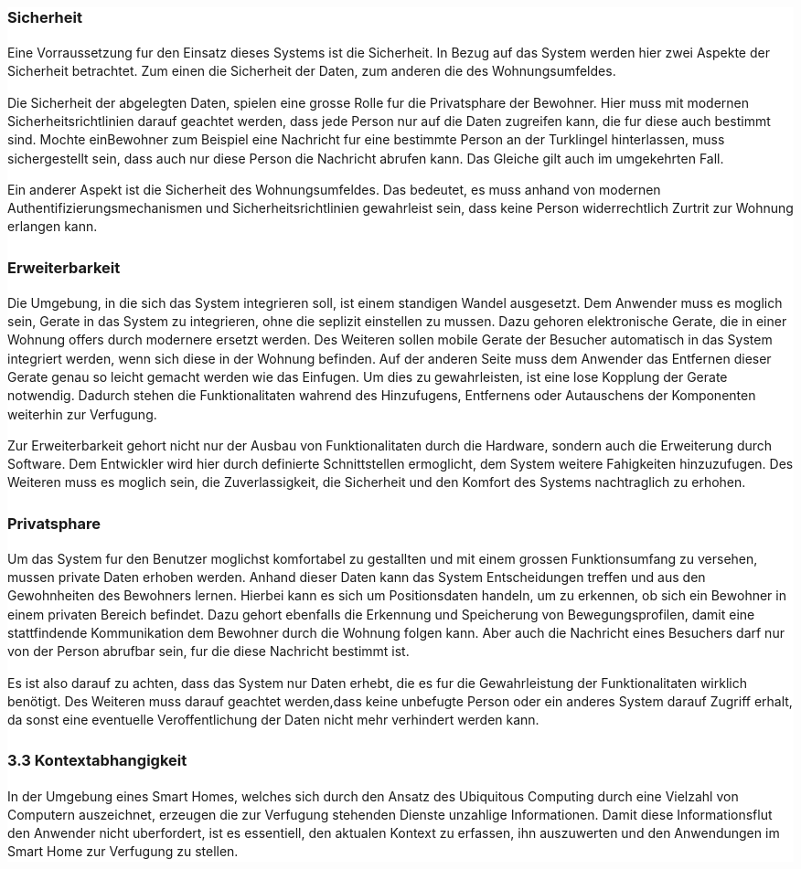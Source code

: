 ### Sicherheit

Eine Vorraussetzung fur den Einsatz dieses Systems ist die Sicherheit. In Bezug auf das System werden hier zwei Aspekte der Sicherheit betrachtet. Zum einen die Sicherheit der Daten, zum anderen die des Wohnungsumfeldes.

Die Sicherheit der abgelegten Daten, spielen eine grosse Rolle fur die Privatsphare der Bewohner. Hier muss mit modernen Sicherheitsrichtlinien darauf geachtet werden, dass jede Person nur auf die Daten zugreifen kann, die fur diese auch bestimmt sind. Mochte einBewohner zum Beispiel eine Nachricht fur eine bestimmte Person an der Turklingel hinterlassen, muss sichergestellt sein, dass auch nur diese Person die Nachricht abrufen kann. Das Gleiche gilt auch im umgekehrten Fall.

Ein anderer Aspekt ist die Sicherheit des Wohnungsumfeldes. Das bedeutet, es muss anhand von modernen Authentifizierungsmechanismen und Sicherheitsrichtlinien gewahrleist sein, dass keine Person widerrechtlich Zurtrit zur Wohnung erlangen kann.

### Erweiterbarkeit

Die Umgebung, in die sich das System integrieren soll, ist einem standigen Wandel ausgesetzt. Dem Anwender muss es moglich sein, Gerate in das System zu integrieren, ohne die seplizit einstellen zu mussen. Dazu gehoren elektronische Gerate, die in einer Wohnung offers durch modernere ersetzt werden. Des Weiteren sollen mobile Gerate der Besucher automatisch in das System integriert werden, wenn sich diese in der Wohnung befinden. Auf der anderen Seite muss dem Anwender das Entfernen dieser Gerate genau so leicht gemacht werden wie das Einfugen. Um dies zu gewahrleisten, ist eine lose Kopplung der Gerate notwendig. Dadurch stehen die Funktionalitaten wahrend des Hinzufugens, Entfernens oder Autauschens der Komponenten weiterhin zur Verfugung.

Zur Erweiterbarkeit gehort nicht nur der Ausbau von Funktionalitaten durch die Hardware, sondern auch die Erweiterung durch Software. Dem Entwickler wird hier durch definierte Schnittstellen ermoglicht, dem System weitere Fahigkeiten hinzuzufugen. Des Weiteren muss es moglich sein, die Zuverlassigkeit, die Sicherheit und den Komfort des Systems nachtraglich zu erhohen.

### Privatsphare

Um das System fur den Benutzer moglichst komfortabel zu gestallten und mit einem grossen Funktionsumfang zu versehen, mussen private Daten erhoben werden. Anhand dieser Daten kann das System Entscheidungen treffen und aus den Gewohnheiten des Bewohners lernen. Hierbei kann es sich um Positionsdaten handeln, um zu erkennen, ob sich ein Bewohner in einem privaten Bereich befindet. Dazu gehort ebenfalls die Erkennung und Speicherung von Bewegungsprofilen, damit eine stattfindende Kommunikation dem Bewohner durch die Wohnung folgen kann. Aber auch die Nachricht eines Besuchers darf nur von der Person abrufbar sein, fur die diese Nachricht bestimmt ist.

Es ist also darauf zu achten, dass das System nur Daten erhebt, die es fur die Gewahrleistung der Funktionalitaten wirklich benötigt. Des Weiteren muss darauf geachtet werden,dass keine unbefugte Person oder ein anderes System darauf Zugriff erhalt, da sonst eine eventuelle Veroffentlichung der Daten nicht mehr verhindert werden kann.

### 3.3 Kontextabhangigkeit

In der Umgebung eines Smart Homes, welches sich durch den Ansatz des Ubiquitous Computing durch eine Vielzahl von Computern auszeichnet, erzeugen die zur Verfugung stehenden Dienste unzahlige Informationen. Damit diese Informationsflut den Anwender nicht uberfordert, ist es essentiell, den aktualen Kontext zu erfassen, ihn auszuwerten und den Anwendungen im Smart Home zur Verfugung zu stellen.
